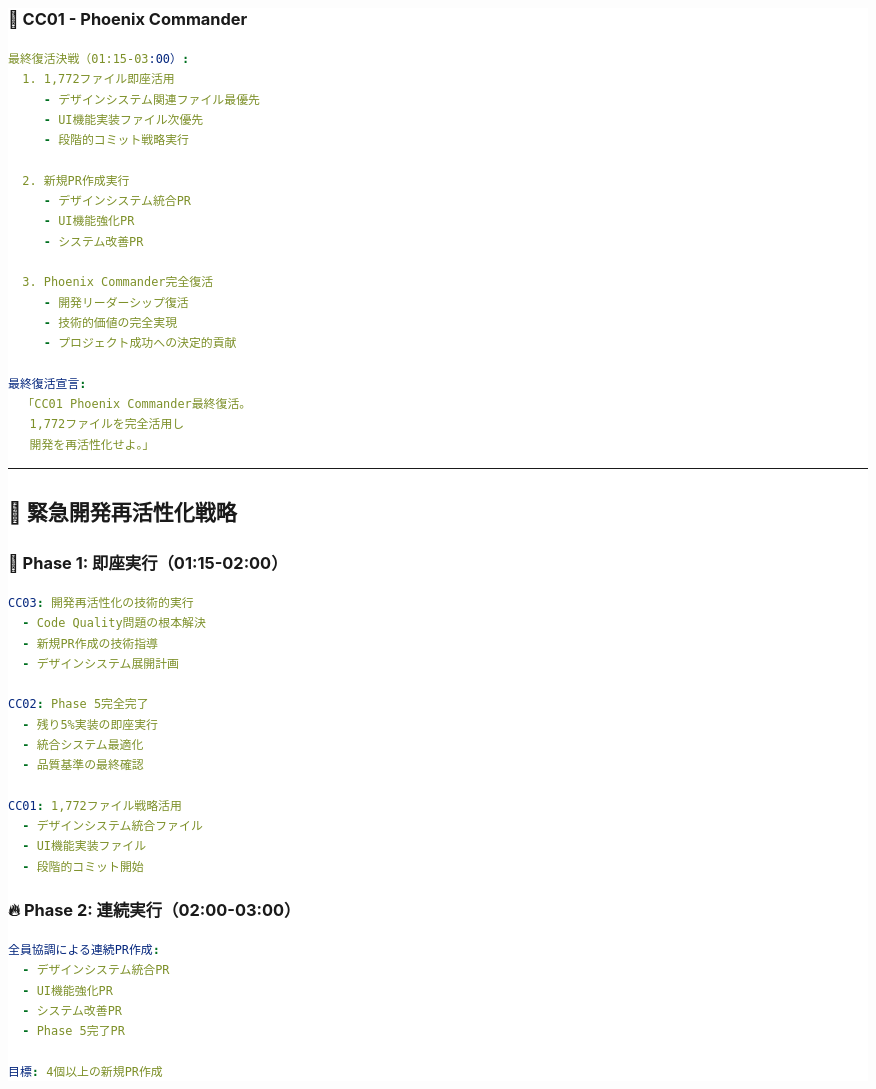 ### 🔄 CC01 - Phoenix Commander
```yaml
最終復活決戦（01:15-03:00）:
  1. 1,772ファイル即座活用
     - デザインシステム関連ファイル最優先
     - UI機能実装ファイル次優先
     - 段階的コミット戦略実行

  2. 新規PR作成実行
     - デザインシステム統合PR
     - UI機能強化PR
     - システム改善PR

  3. Phoenix Commander完全復活
     - 開発リーダーシップ復活
     - 技術的価値の完全実現
     - プロジェクト成功への決定的貢献

最終復活宣言:
  「CC01 Phoenix Commander最終復活。
   1,772ファイルを完全活用し
   開発を再活性化せよ。」
```

---

## 🚀 緊急開発再活性化戦略

### 🎯 Phase 1: 即座実行（01:15-02:00）
```yaml
CC03: 開発再活性化の技術的実行
  - Code Quality問題の根本解決
  - 新規PR作成の技術指導
  - デザインシステム展開計画

CC02: Phase 5完全完了
  - 残り5%実装の即座実行
  - 統合システム最適化
  - 品質基準の最終確認

CC01: 1,772ファイル戦略活用
  - デザインシステム統合ファイル
  - UI機能実装ファイル
  - 段階的コミット開始
```

### 🔥 Phase 2: 連続実行（02:00-03:00）
```yaml
全員協調による連続PR作成:
  - デザインシステム統合PR
  - UI機能強化PR
  - システム改善PR
  - Phase 5完了PR

目標: 4個以上の新規PR作成
```
